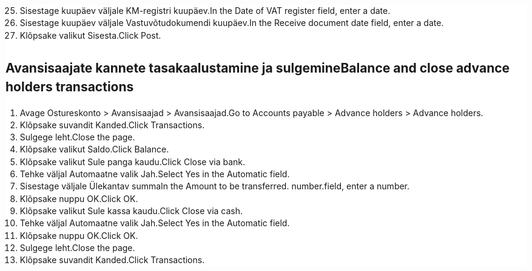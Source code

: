 25. <span data-ttu-id="e22e2-220">Sisestage kuupäev väljale KM-registri kuupäev.</span><span class="sxs-lookup"><span data-stu-id="e22e2-220">In the Date of VAT register field, enter a date.</span></span>
26. <span data-ttu-id="e22e2-221">Sisestage kuupäev väljale Vastuvõtudokumendi kuupäev.</span><span class="sxs-lookup"><span data-stu-id="e22e2-221">In the Receive document date field, enter a date.</span></span>
27. <span data-ttu-id="e22e2-222">Klõpsake valikut Sisesta.</span><span class="sxs-lookup"><span data-stu-id="e22e2-222">Click Post.</span></span>

## <a name="balance-and-close-advance-holders-transactions"></a><span data-ttu-id="e22e2-223">Avansisaajate kannete tasakaalustamine ja sulgemine</span><span class="sxs-lookup"><span data-stu-id="e22e2-223">Balance and close advance holders transactions</span></span>
1. <span data-ttu-id="e22e2-224">Avage Ostureskonto > Avansisaajad > Avansisaajad.</span><span class="sxs-lookup"><span data-stu-id="e22e2-224">Go to Accounts payable > Advance holders > Advance holders.</span></span>
2. <span data-ttu-id="e22e2-225">Klõpsake suvandit Kanded.</span><span class="sxs-lookup"><span data-stu-id="e22e2-225">Click Transactions.</span></span>
3. <span data-ttu-id="e22e2-226">Sulgege leht.</span><span class="sxs-lookup"><span data-stu-id="e22e2-226">Close the page.</span></span>
4. <span data-ttu-id="e22e2-227">Klõpsake valikut Saldo.</span><span class="sxs-lookup"><span data-stu-id="e22e2-227">Click Balance.</span></span>
5. <span data-ttu-id="e22e2-228">Klõpsake valikut Sule panga kaudu.</span><span class="sxs-lookup"><span data-stu-id="e22e2-228">Click Close via bank.</span></span>
6. <span data-ttu-id="e22e2-229">Tehke väljal Automaatne valik Jah.</span><span class="sxs-lookup"><span data-stu-id="e22e2-229">Select Yes in the Automatic field.</span></span>
7. <span data-ttu-id="e22e2-230">Sisestage väljale Ülekantav summa</span><span class="sxs-lookup"><span data-stu-id="e22e2-230">In the Amount to be transferred.</span></span> <span data-ttu-id="e22e2-231">number.</span><span class="sxs-lookup"><span data-stu-id="e22e2-231">field, enter a number.</span></span>
8. <span data-ttu-id="e22e2-232">Klõpsake nuppu OK.</span><span class="sxs-lookup"><span data-stu-id="e22e2-232">Click OK.</span></span>
9. <span data-ttu-id="e22e2-233">Klõpsake valikut Sule kassa kaudu.</span><span class="sxs-lookup"><span data-stu-id="e22e2-233">Click Close via cash.</span></span>
10. <span data-ttu-id="e22e2-234">Tehke väljal Automaatne valik Jah.</span><span class="sxs-lookup"><span data-stu-id="e22e2-234">Select Yes in the Automatic field.</span></span>
11. <span data-ttu-id="e22e2-235">Klõpsake nuppu OK.</span><span class="sxs-lookup"><span data-stu-id="e22e2-235">Click OK.</span></span>
12. <span data-ttu-id="e22e2-236">Sulgege leht.</span><span class="sxs-lookup"><span data-stu-id="e22e2-236">Close the page.</span></span>
13. <span data-ttu-id="e22e2-237">Klõpsake suvandit Kanded.</span><span class="sxs-lookup"><span data-stu-id="e22e2-237">Click Transactions.</span></span>


